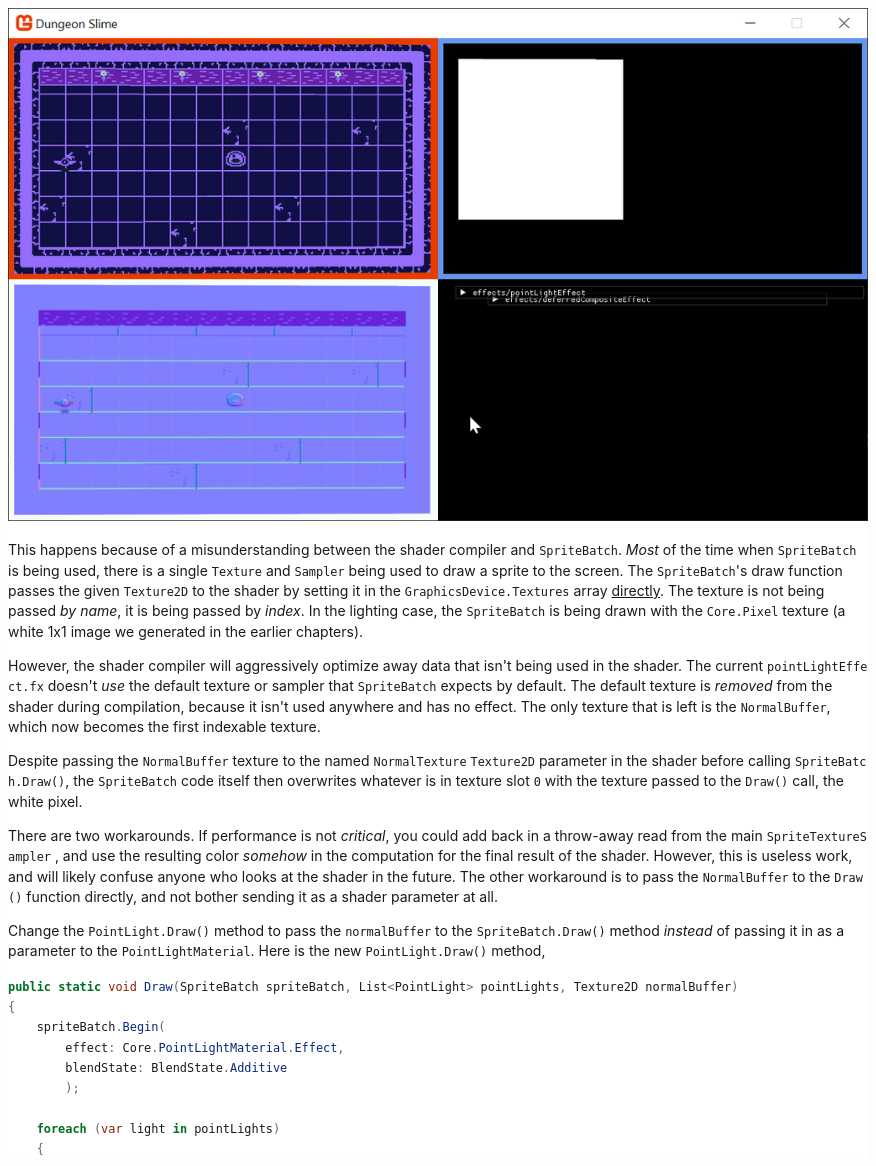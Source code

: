 ![Figure 8.19: A white box instead of the normal data?](./images/light-broken.png)

This happens because of a misunderstanding between the shader compiler and `SpriteBatch`. _Most_ of the time when `SpriteBatch` is being used, there is a single `Texture` and `Sampler` being used to draw a sprite to the screen. The `SpriteBatch`'s draw function passes the given `Texture2D` to the shader by setting it in the `GraphicsDevice.Textures` array [directly](https://github.com/MonoGame/MonoGame/blob/develop/MonoGame.Framework/Graphics/SpriteBatcher.cs#L212). The texture is not being passed _by name_, it is being passed by _index_. In the lighting case, the `SpriteBatch` is being drawn with the `Core.Pixel` texture (a white 1x1 image we generated in the earlier chapters). 

However, the shader compiler will aggressively optimize away data that isn't being used in the shader. The current `pointLightEffect.fx` doesn't _use_ the default texture or sampler that `SpriteBatch` expects by default. The default texture is _removed_ from the shader during compilation, because it isn't used anywhere and has no effect. The only texture that is left is the `NormalBuffer`, which now becomes the first indexable texture. 

Despite passing the `NormalBuffer` texture to the named `NormalTexture` `Texture2D` parameter in the shader before calling `SpriteBatch.Draw()`, the `SpriteBatch` code itself then overwrites whatever is in texture slot `0` with the texture passed to the `Draw()` call, the white pixel. 

There are two workarounds. If performance is not _critical_, you could add back in a throw-away read from the main `SpriteTextureSampler` , and use the resulting color _somehow_ in the computation for the final result of the shader. However, this is useless work, and will likely confuse anyone who looks at the shader in the future. The other workaround is to pass the `NormalBuffer` to the `Draw()` function directly, and not bother sending it as a shader parameter at all. 

Change the `PointLight.Draw()` method to pass the `normalBuffer` to the `SpriteBatch.Draw()` method _instead_ of passing it in as a parameter to the `PointLightMaterial`. Here is the new `PointLight.Draw()` method,
```csharp
public static void Draw(SpriteBatch spriteBatch, List<PointLight> pointLights, Texture2D normalBuffer)
{
	spriteBatch.Begin(
		effect: Core.PointLightMaterial.Effect,
		blendState: BlendState.Additive
		);
	
	foreach (var light in pointLights)
	{
```